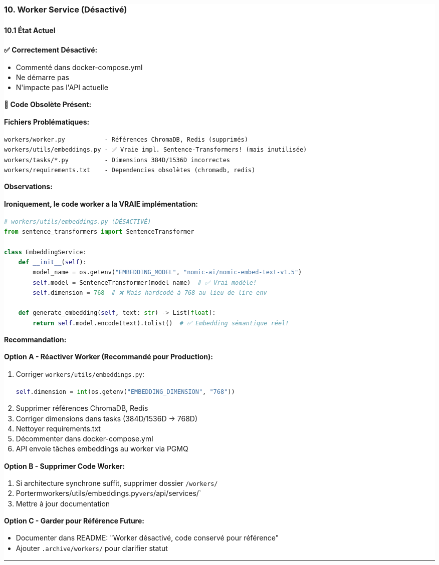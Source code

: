 
### 10. Worker Service (Désactivé)

#### 10.1 État Actuel

**✅ Correctement Désactivé:**
- Commenté dans docker-compose.yml
- Ne démarre pas
- N'impacte pas l'API actuelle

**🔴 Code Obsolète Présent:**

**Fichiers Problématiques:**
```
workers/worker.py           - Références ChromaDB, Redis (supprimés)
workers/utils/embeddings.py - ✅ Vraie impl. Sentence-Transformers! (mais inutilisée)
workers/tasks/*.py          - Dimensions 384D/1536D incorrectes
workers/requirements.txt    - Dependencies obsolètes (chromadb, redis)
```

**Observations:**

**Ironiquement, le code worker a la VRAIE implémentation:**
```python
# workers/utils/embeddings.py (DÉSACTIVÉ)
from sentence_transformers import SentenceTransformer

class EmbeddingService:
    def __init__(self):
        model_name = os.getenv("EMBEDDING_MODEL", "nomic-ai/nomic-embed-text-v1.5")
        self.model = SentenceTransformer(model_name)  # ✅ Vrai modèle!
        self.dimension = 768  # ❌ Mais hardcodé à 768 au lieu de lire env

    def generate_embedding(self, text: str) -> List[float]:
        return self.model.encode(text).tolist()  # ✅ Embedding sémantique réel!
```

**Recommandation:**

**Option A - Réactiver Worker (Recommandé pour Production):**
1. Corriger `workers/utils/embeddings.py`:
   ```python
   self.dimension = int(os.getenv("EMBEDDING_DIMENSION", "768"))
   ```
2. Supprimer références ChromaDB, Redis
3. Corriger dimensions dans tasks (384D/1536D → 768D)
4. Nettoyer requirements.txt
5. Décommenter dans docker-compose.yml
6. API envoie tâches embeddings au worker via PGMQ

**Option B - Supprimer Code Worker:**
1. Si architecture synchrone suffit, supprimer dossier `/workers/`
2. Portermworkers/utils/embeddings.py` vers `/api/services/`
3. Mettre à jour documentation

**Option C - Garder pour Référence Future:**
- Documenter dans README: "Worker désactivé, code conservé pour référence"
- Ajouter `.archive/workers/` pour clarifier statut

---